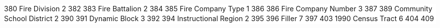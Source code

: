   <td>380</td>
  <td></td>
</tr>
<tr>
  <td>Fire Division</td>
  <td>2</td>
  <td>382</td>
  <td>383</td>
  <td></td>
</tr>
<tr>
  <td>Fire Battalion</td>
  <td>2</td>
  <td>384</td>
  <td>385</td>
  <td></td>
</tr>
<tr>
  <td>Fire Company Type</td>
  <td>1</td>
  <td>386</td>
  <td>386</td>
  <td></td>
</tr>
<tr>
  <td>Fire Company Number</td>
  <td>3</td>
  <td>387</td>
  <td>389</td>
  <td></td>
</tr>
<tr>
  <td>Community School District</td>
  <td>2</td>
  <td>390</td>
  <td>391</td>
  <td></td>
</tr>
<tr>
  <td>Dynamic Block</td>
  <td>3</td>
  <td>392</td>
  <td>394</td>
  <td></td>
</tr>
<tr>
  <td>Instructional Region</td>
  <td>2</td>
  <td>395</td>
  <td>396</td>
  <td></td>
</tr>
<tr>
  <td>Filler</td>
  <td>7</td>
  <td>397</td>
  <td>403</td>
  <td></td>
</tr>
<tr>
  <td>1990 Census Tract</td>
  <td>6</td>
  <td>404</td>
  <td>409</td>
